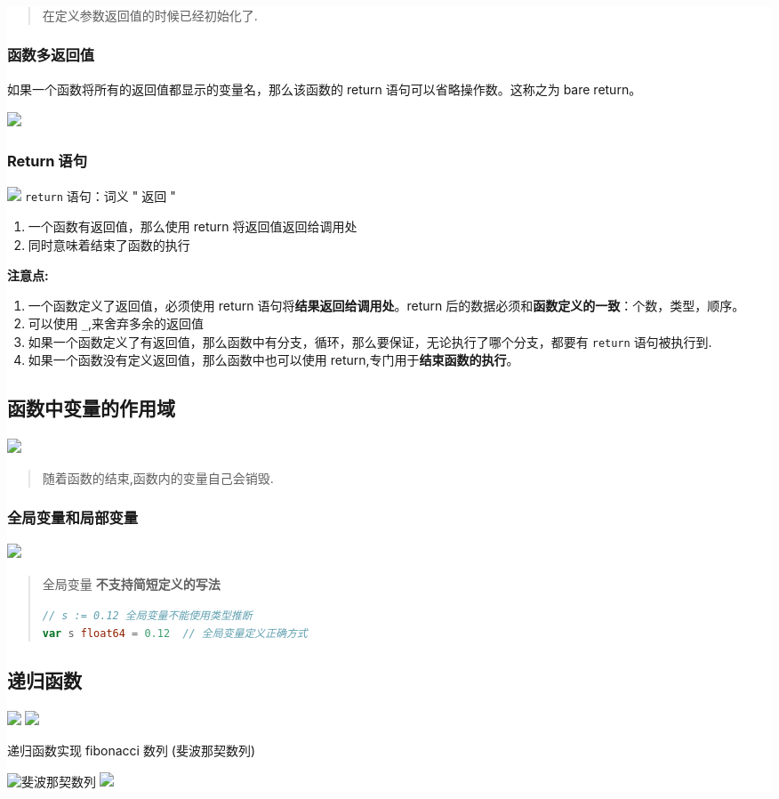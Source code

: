 > 在定义参数返回值的时候已经初始化了.

### 函数多返回值

如果一个函数将所有的返回值都显示的变量名，那么该函数的 return 语句可以省略操作数。这称之为 bare return。

![](http://oss.whaleluo.top/blog/Golang/func-16.png-picsmall)

### Return 语句

![](http://oss.whaleluo.top/blog/Golang/func-18.png-picsmall)
`return` 语句：词义 " 返回 "

1. 一个函数有返回值，那么使用 return 将返回值返回给调用处
2. 同时意味着结束了函数的执行

**注意点:**

1. 一个函数定义了返回值，必须使用 return 语句将**结果返回给调用处**。return 后的数据必须和**函数定义的一致**：个数，类型，顺序。
2. 可以使用 `_`,来舍弃多余的返回值
3. 如果一个函数定义了有返回值，那么函数中有分支，循环，那么要保证，无论执行了哪个分支，都要有 `return` 语句被执行到.
4. 如果一个函数没有定义返回值，那么函数中也可以使用 return,专门用于**结束函数的执行**。

## 函数中变量的作用域

![](http://oss.whaleluo.top/blog/Golang/func-19.png-picsmall)

> 随着函数的结束,函数内的变量自己会销毁.

### 全局变量和局部变量

![](http://oss.whaleluo.top/blog/Golang/func-20.png-picsmall)

> 全局变量 **不支持简短定义的写法**
>
> ```go
> // s := 0.12 全局变量不能使用类型推断
> var s float64 = 0.12  // 全局变量定义正确方式
> ```

## 递归函数

![](http://oss.whaleluo.top/blog/Golang/func-21.png-picsmall)
![](http://oss.whaleluo.top/blog/Golang/func-22.png-picsmall)

递归函数实现 fibonacci 数列 (斐波那契数列)

![斐波那契数列](http://oss.whaleluo.top/blog/Golang/func-23.png-picsmall)
![](http://oss.whaleluo.top/blog/Golang/func-24.png-picsmall)
